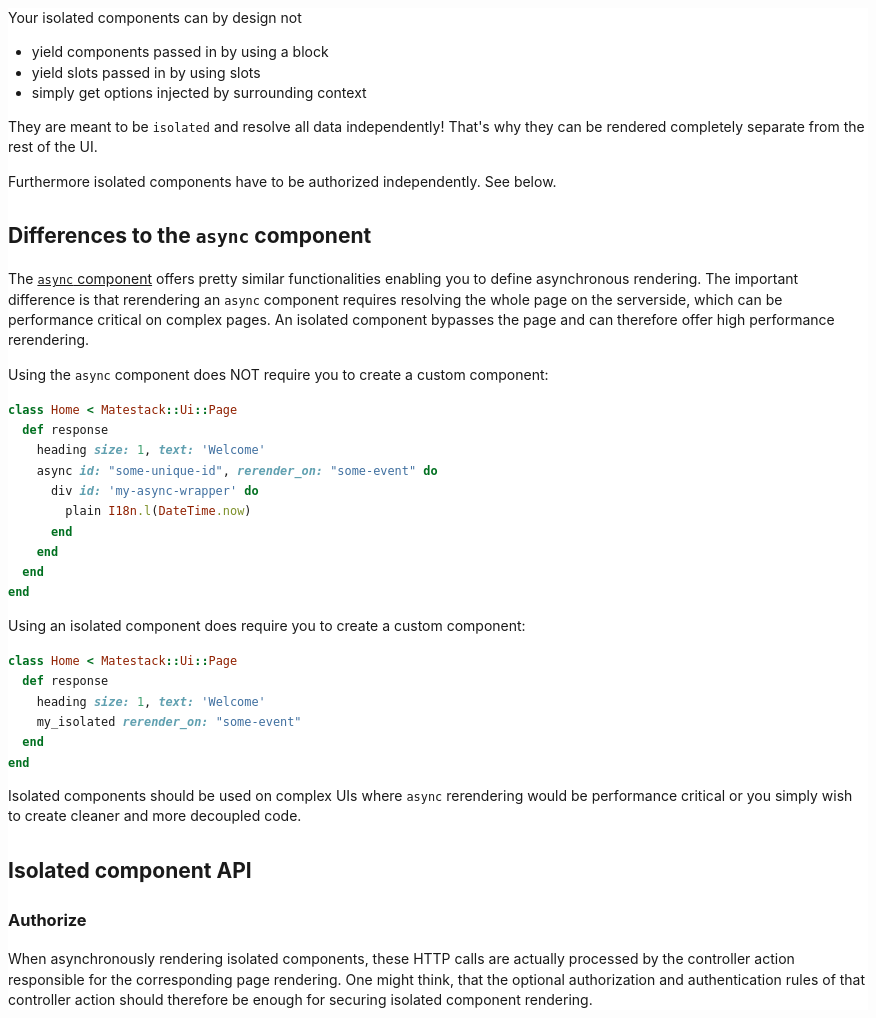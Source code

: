 Your isolated components can by design not

 * yield components passed in by using a block
 * yield slots passed in by using slots
 * simply get options injected by surrounding context

They are meant to be `isolated` and resolve all data independently! That's why
they can be rendered completely separate from the rest of the UI.

Furthermore isolated components have to be authorized independently. See below.

## Differences to the `async` component

The [`async` component](docs/api/100-components/core/async.md) offers pretty similar
functionalities enabling you to define asynchronous rendering. The important difference
is that rerendering an `async` component requires resolving the whole page on the serverside,
which can be performance critical on complex pages. An isolated component bypasses
the page and can therefore offer high performance rerendering.

Using the `async` component does NOT require you to create a custom component:

```ruby
class Home < Matestack::Ui::Page
  def response
    heading size: 1, text: 'Welcome'
    async id: "some-unique-id", rerender_on: "some-event" do
      div id: 'my-async-wrapper' do
        plain I18n.l(DateTime.now)
      end
    end
  end
end
```

Using an isolated component does require you to create a custom component:

```ruby
class Home < Matestack::Ui::Page
  def response
    heading size: 1, text: 'Welcome'
    my_isolated rerender_on: "some-event"
  end
end
```

Isolated components should be used on complex UIs where `async` rerendering would
be performance critical or you simply wish to create cleaner and more decoupled code.

## Isolated component API

### Authorize

When asynchronously rendering isolated components, these HTTP calls are actually
processed by the controller action responsible for the corresponding page rendering.
One might think, that the optional authorization and authentication rules of that
controller action should therefore be enough for securing isolated component rendering.
